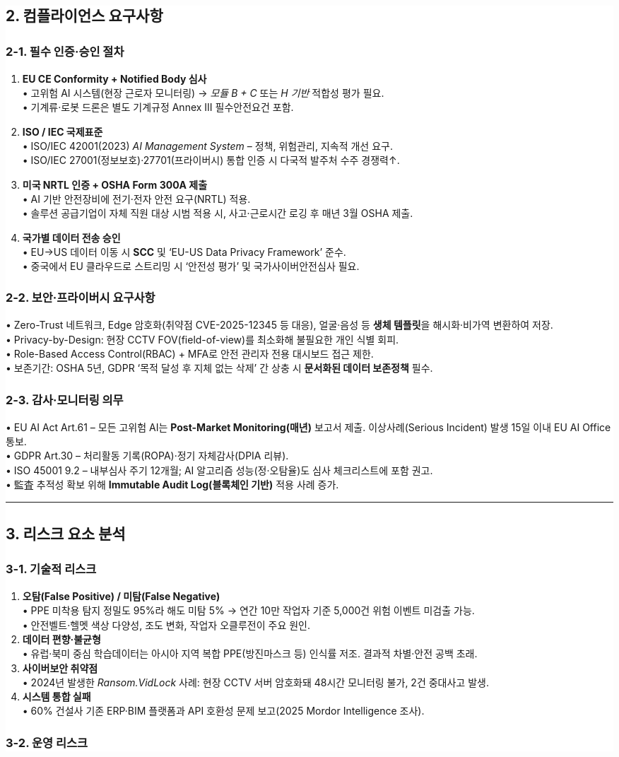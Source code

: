 ## 2. 컴플라이언스 요구사항

### 2-1. 필수 인증·승인 절차

1) **EU CE Conformity + Notified Body 심사**  
  • 고위험 AI 시스템(현장 근로자 모니터링) → *모듈 B + C* 또는 *H 기반* 적합성 평가 필요.  
  • 기계류·로봇 드론은 별도 기계규정 Annex III 필수안전요건 포함.

2) **ISO / IEC 국제표준**  
  • ISO/IEC 42001(2023) *AI Management System* – 정책, 위험관리, 지속적 개선 요구.  
  • ISO/IEC 27001(정보보호)·27701(프라이버시) 통합 인증 시 다국적 발주처 수주 경쟁력↑.

3) **미국 NRTL 인증 + OSHA Form 300A 제출**  
  • AI 기반 안전장비에 전기·전자 안전 요구(NRTL) 적용.  
  • 솔루션 공급기업이 자체 직원 대상 시범 적용 시, 사고·근로시간 로깅 후 매년 3월 OSHA 제출.

4) **국가별 데이터 전송 승인**  
  • EU→US 데이터 이동 시 **SCC** 및 ‘EU-US Data Privacy Framework’ 준수.  
  • 중국에서 EU 클라우드로 스트리밍 시 ‘안전성 평가’ 및 국가사이버안전심사 필요.

### 2-2. 보안·프라이버시 요구사항

• Zero-Trust 네트워크, Edge 암호화(취약점 CVE-2025-12345 등 대응), 얼굴·음성 등 **생체 템플릿**을 해시화·비가역 변환하여 저장.  
• Privacy-by-Design: 현장 CCTV FOV(field-of-view)를 최소화해 불필요한 개인 식별 회피.  
• Role-Based Access Control(RBAC) + MFA로 안전 관리자 전용 대시보드 접근 제한.  
• 보존기간: OSHA 5년, GDPR ‘목적 달성 후 지체 없는 삭제’ 간 상충 시 **문서화된 데이터 보존정책** 필수.

### 2-3. 감사·모니터링 의무

• EU AI Act Art.61 – 모든 고위험 AI는 **Post-Market Monitoring(매년)** 보고서 제출. 이상사례(Serious Incident) 발생 15일 이내 EU AI Office 통보.  
• GDPR Art.30 – 처리활동 기록(ROPA)·정기 자체감사(DPIA 리뷰).  
• ISO 45001 9.2 – 내부심사 주기 12개월; AI 알고리즘 성능(정·오탐율)도 심사 체크리스트에 포함 권고.  
• 監査 추적성 확보 위해 **Immutable Audit Log(블록체인 기반)** 적용 사례 증가.

---

## 3. 리스크 요소 분석

### 3-1. 기술적 리스크

1) **오탐(False Positive) / 미탐(False Negative)**  
  • PPE 미착용 탐지 정밀도 95%라 해도 미탐 5% → 연간 10만 작업자 기준 5,000건 위험 이벤트 미검출 가능.  
  • 안전벨트·헬멧 색상 다양성, 조도 변화, 작업자 오클루전이 주요 원인.  
2) **데이터 편향·불균형**  
  • 유럽·북미 중심 학습데이터는 아시아 지역 복합 PPE(방진마스크 등) 인식률 저조. 결과적 차별·안전 공백 초래.  
3) **사이버보안 취약점**  
  • 2024년 발생한 *Ransom.VidLock* 사례: 현장 CCTV 서버 암호화돼 48시간 모니터링 불가, 2건 중대사고 발생.  
4) **시스템 통합 실패**  
  • 60% 건설사 기존 ERP·BIM 플랫폼과 API 호환성 문제 보고(2025 Mordor Intelligence 조사).

### 3-2. 운영 리스크
